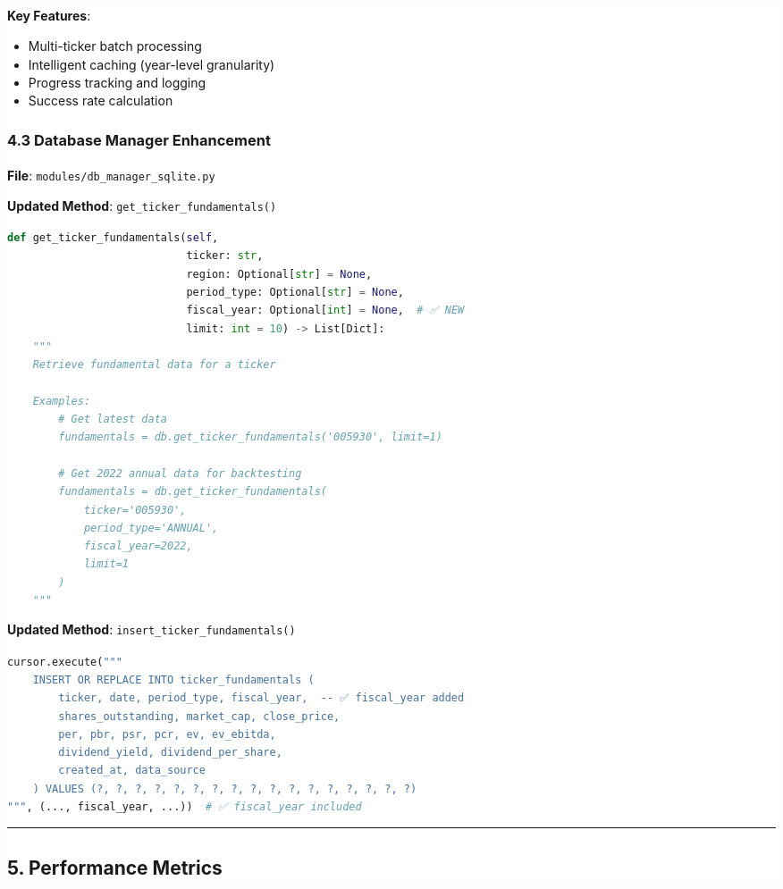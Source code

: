 **Key Features**:
- Multi-ticker batch processing
- Intelligent caching (year-level granularity)
- Progress tracking and logging
- Success rate calculation

### 4.3 Database Manager Enhancement

**File**: `modules/db_manager_sqlite.py`

**Updated Method**: `get_ticker_fundamentals()`

```python
def get_ticker_fundamentals(self,
                            ticker: str,
                            region: Optional[str] = None,
                            period_type: Optional[str] = None,
                            fiscal_year: Optional[int] = None,  # ✅ NEW
                            limit: int = 10) -> List[Dict]:
    """
    Retrieve fundamental data for a ticker

    Examples:
        # Get latest data
        fundamentals = db.get_ticker_fundamentals('005930', limit=1)

        # Get 2022 annual data for backtesting
        fundamentals = db.get_ticker_fundamentals(
            ticker='005930',
            period_type='ANNUAL',
            fiscal_year=2022,
            limit=1
        )
    """
```

**Updated Method**: `insert_ticker_fundamentals()`

```python
cursor.execute("""
    INSERT OR REPLACE INTO ticker_fundamentals (
        ticker, date, period_type, fiscal_year,  -- ✅ fiscal_year added
        shares_outstanding, market_cap, close_price,
        per, pbr, psr, pcr, ev, ev_ebitda,
        dividend_yield, dividend_per_share,
        created_at, data_source
    ) VALUES (?, ?, ?, ?, ?, ?, ?, ?, ?, ?, ?, ?, ?, ?, ?, ?, ?)
""", (..., fiscal_year, ...))  # ✅ fiscal_year included
```

---

## 5. Performance Metrics
